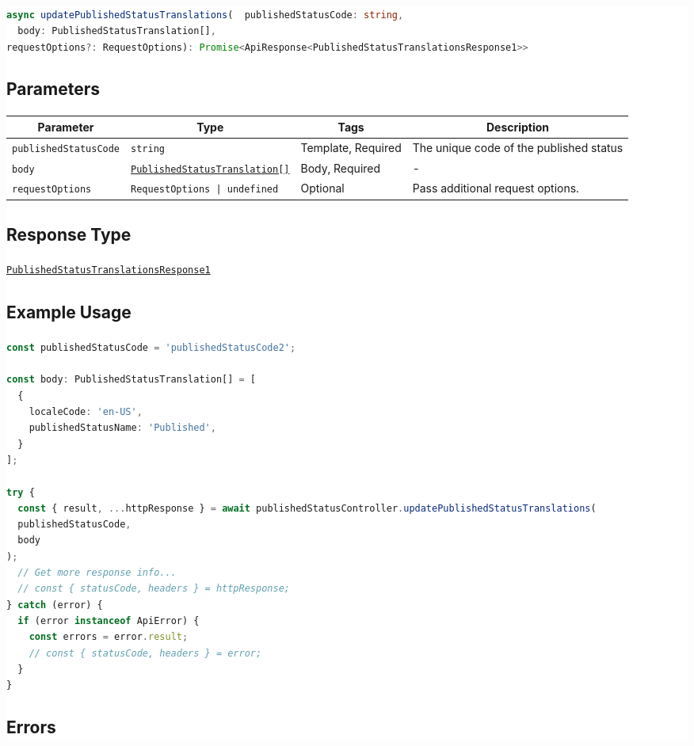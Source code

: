 ```ts
async updatePublishedStatusTranslations(  publishedStatusCode: string,
  body: PublishedStatusTranslation[],
requestOptions?: RequestOptions): Promise<ApiResponse<PublishedStatusTranslationsResponse1>>
```

## Parameters

| Parameter | Type | Tags | Description |
|  --- | --- | --- | --- |
| `publishedStatusCode` | `string` | Template, Required | The unique code of the published status |
| `body` | [`PublishedStatusTranslation[]`](../../doc/models/published-status-translation.md) | Body, Required | - |
| `requestOptions` | `RequestOptions \| undefined` | Optional | Pass additional request options. |

## Response Type

[`PublishedStatusTranslationsResponse1`](../../doc/models/published-status-translations-response-1.md)

## Example Usage

```ts
const publishedStatusCode = 'publishedStatusCode2';

const body: PublishedStatusTranslation[] = [
  {
    localeCode: 'en-US',
    publishedStatusName: 'Published',
  }
];

try {
  const { result, ...httpResponse } = await publishedStatusController.updatePublishedStatusTranslations(
  publishedStatusCode,
  body
);
  // Get more response info...
  // const { statusCode, headers } = httpResponse;
} catch (error) {
  if (error instanceof ApiError) {
    const errors = error.result;
    // const { statusCode, headers } = error;
  }
}
```

## Errors
